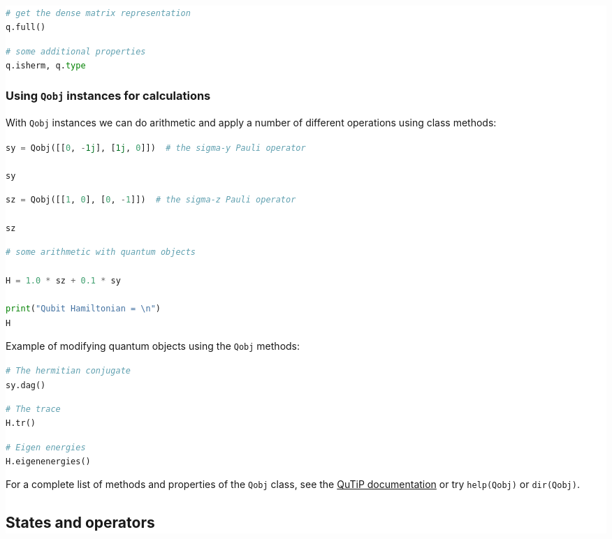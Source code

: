 ```python
# get the dense matrix representation
q.full()
```

```python
# some additional properties
q.isherm, q.type
```

### Using `Qobj` instances for calculations

With `Qobj` instances we can do arithmetic and apply a number of different operations using class methods:

```python
sy = Qobj([[0, -1j], [1j, 0]])  # the sigma-y Pauli operator

sy
```

```python
sz = Qobj([[1, 0], [0, -1]])  # the sigma-z Pauli operator

sz
```

```python
# some arithmetic with quantum objects

H = 1.0 * sz + 0.1 * sy

print("Qubit Hamiltonian = \n")
H
```

Example of modifying quantum objects using the `Qobj` methods:

```python
# The hermitian conjugate
sy.dag()
```

```python
# The trace
H.tr()
```

```python
# Eigen energies
H.eigenenergies()
```

For a complete list of methods and properties of the `Qobj` class, see the [QuTiP documentation](https://qutip.org/docs/latest/index.html) or try `help(Qobj)` or `dir(Qobj)`.


## States and operators
